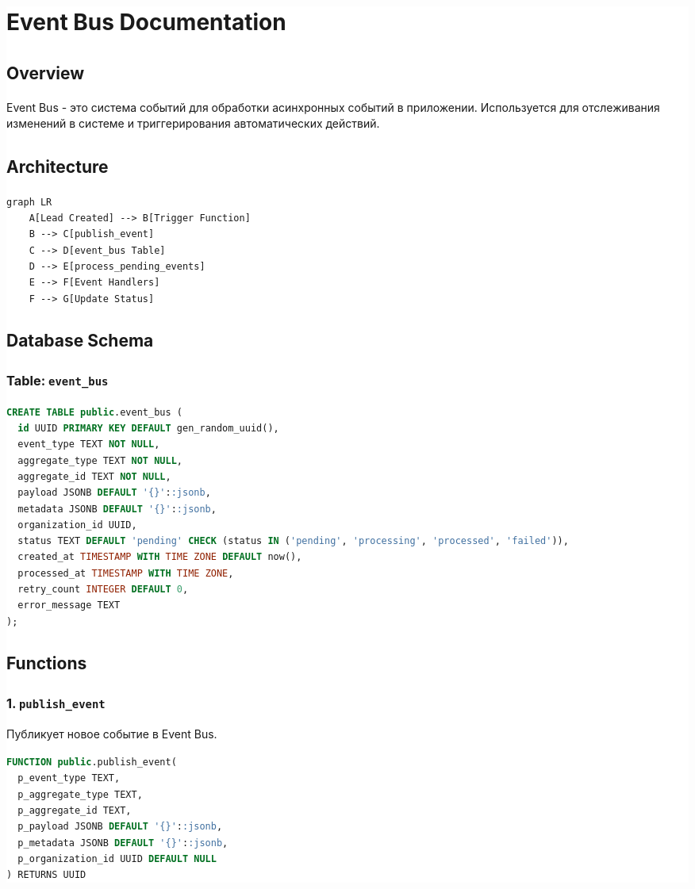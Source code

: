 # Event Bus Documentation

## Overview

Event Bus - это система событий для обработки асинхронных событий в приложении. Используется для отслеживания изменений в системе и триггерирования автоматических действий.

## Architecture

```mermaid
graph LR
    A[Lead Created] --> B[Trigger Function]
    B --> C[publish_event]
    C --> D[event_bus Table]
    D --> E[process_pending_events]
    E --> F[Event Handlers]
    F --> G[Update Status]
```

## Database Schema

### Table: `event_bus`

```sql
CREATE TABLE public.event_bus (
  id UUID PRIMARY KEY DEFAULT gen_random_uuid(),
  event_type TEXT NOT NULL,
  aggregate_type TEXT NOT NULL,
  aggregate_id TEXT NOT NULL,
  payload JSONB DEFAULT '{}'::jsonb,
  metadata JSONB DEFAULT '{}'::jsonb,
  organization_id UUID,
  status TEXT DEFAULT 'pending' CHECK (status IN ('pending', 'processing', 'processed', 'failed')),
  created_at TIMESTAMP WITH TIME ZONE DEFAULT now(),
  processed_at TIMESTAMP WITH TIME ZONE,
  retry_count INTEGER DEFAULT 0,
  error_message TEXT
);
```

## Functions

### 1. `publish_event`

Публикует новое событие в Event Bus.

```sql
FUNCTION public.publish_event(
  p_event_type TEXT,
  p_aggregate_type TEXT,
  p_aggregate_id TEXT,
  p_payload JSONB DEFAULT '{}'::jsonb,
  p_metadata JSONB DEFAULT '{}'::jsonb,
  p_organization_id UUID DEFAULT NULL
) RETURNS UUID
```
